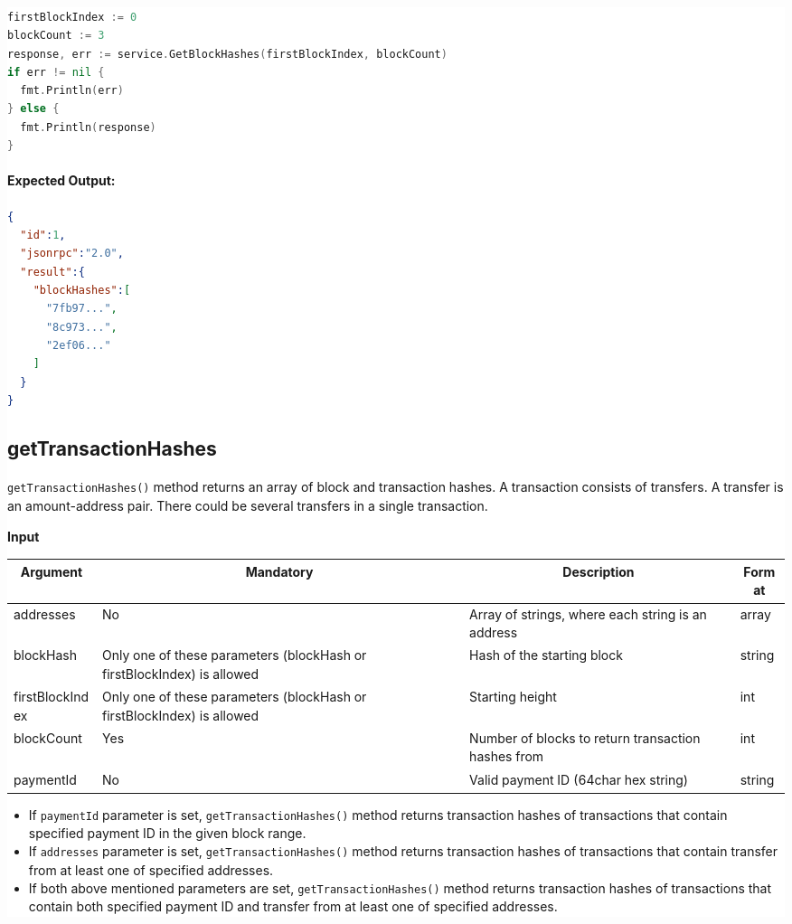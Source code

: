
```go
firstBlockIndex := 0
blockCount := 3
response, err := service.GetBlockHashes(firstBlockIndex, blockCount)
if err != nil {
  fmt.Println(err)
} else {
  fmt.Println(response)
}
```



#### Expected Output:

```json
{
  "id":1,
  "jsonrpc":"2.0",
  "result":{
    "blockHashes":[
      "7fb97...",
      "8c973...",
      "2ef06..."
    ]
  }
}
```

## getTransactionHashes

`getTransactionHashes()` method returns an array of block and transaction hashes. A transaction consists of transfers.
A transfer is an amount-address pair. There could be several transfers in a single transaction.

**Input**

Argument         | Mandatory                                                                | Description                                                   | Format
---------------- | ------------------------------------------------------------------------ | ------------------------------------------------------------- | -------
addresses        | No                                                                       | Array of strings, where each string is an address	            | array
blockHash        | Only one of these parameters (blockHash or firstBlockIndex) is allowed   | Hash of the starting block                                    | string
firstBlockIndex  | Only one of these parameters (blockHash or firstBlockIndex) is allowed   | Starting height	                                            | int
blockCount       | Yes                                                                      | Number of blocks to return transaction hashes from	        | int
paymentId        | No                                                                       | Valid payment ID (64char hex string)	                        | string

* If `paymentId` parameter is set, `getTransactionHashes()` method returns transaction hashes of transactions that contain specified payment ID in the given block range.
* If `addresses` parameter is set, `getTransactionHashes()` method returns transaction hashes of transactions that contain transfer from at least one of specified addresses.
* If both above mentioned parameters are set, `getTransactionHashes()` method returns transaction hashes of transactions that contain both specified payment ID and transfer from at least one of specified addresses.
